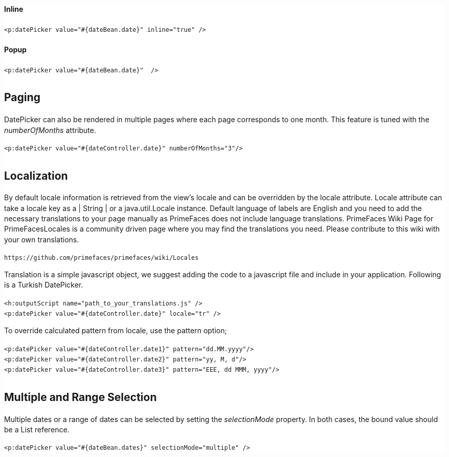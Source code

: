 #### Inline

```xhtml
<p:datePicker value="#{dateBean.date}" inline="true" />
```

#### Popup

```xhtml
<p:datePicker value="#{dateBean.date}"  />
```

## Paging
DatePicker can also be rendered in multiple pages where each page corresponds to one month. This
feature is tuned with the _numberOfMonths_ attribute.

```xhtml
<p:datePicker value="#{dateController.date}" numberOfMonths="3"/>
```

## Localization
By default locale information is retrieved from the view’s locale and can be overridden by the locale
attribute. Locale attribute can take a locale key as a | String | or a java.util.Locale instance. Default
language of labels are English and you need to add the necessary translations to your page manually
as PrimeFaces does not include language translations. PrimeFaces Wiki Page for
PrimeFacesLocales is a community driven page where you may find the translations you need.
Please contribute to this wiki with your own translations.

```html
https://github.com/primefaces/primefaces/wiki/Locales
```
Translation is a simple javascript object, we suggest adding the code to a javascript file and include
in your application. Following is a Turkish DatePicker.

```xhtml
<h:outputScript name="path_to_your_translations.js" />
<p:datePicker value="#{dateController.date}" locale="tr" />
```

To override calculated pattern from locale, use the pattern option;

```xhtml
<p:datePicker value="#{dateController.date1}" pattern="dd.MM.yyyy"/>
<p:datePicker value="#{dateController.date2}" pattern="yy, M, d"/>
<p:datePicker value="#{dateController.date3}" pattern="EEE, dd MMM, yyyy"/>
```

## Multiple and Range Selection
Multiple dates or a range of dates can be selected by setting the _selectionMode_ property. In both cases, the bound value should be a List reference.

```xhtml
<p:datePicker value="#{dateBean.dates}" selectionMode="multiple" />
```
